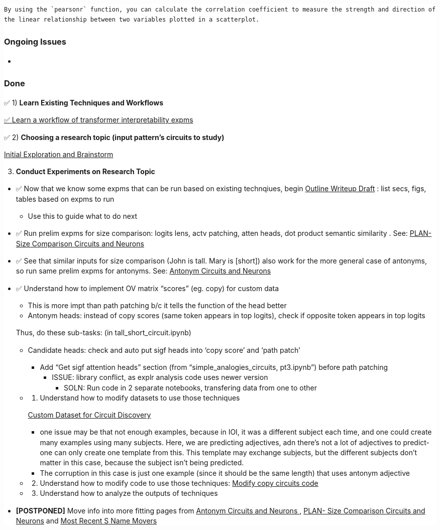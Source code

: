     By using the `pearsonr` function, you can calculate the correlation coefficient to measure the strength and direction of the linear relationship between two variables plotted in a scatterplot.
    

### Ongoing Issues

- 

### Done

✅ 1) **Learn Existing Techniques and Workflows**

[✅ Learn a workflow of transformer interpretability expms](Project%20Planning%20821fd0c71f4d4a44b5f7b240725c5547/%E2%9C%85%20Learn%20a%20workflow%20of%20transformer%20interpretability%2055b5218ed69840b4b15da2070c413538.md)

✅ 2) **************************************************Choosing a research topic (input pattern’s circuits to study)**************************************************

[Initial Exploration and Brainstorm](Project%20Planning%20821fd0c71f4d4a44b5f7b240725c5547/Initial%20Exploration%20and%20Brainstorm%2006eb3b02c5684ef88cb6f64881f8a44f.md)

3) **Conduct Experiments on Research Topic**

- ✅ Now that we know some expms that can be run based on existing technqiues, begin [Outline Writeup Draft](Outline%20Writeup%20Draft%2096f5c9785c684e359a76ecb09d264875.md) : list secs, figs, tables based on expms to run
    - Use this to guide what to do next
- ✅ Run prelim expms for size comparison: logits lens, actv patching, atten heads, dot product semantic similarity . See: [PLAN- Size Comparison Circuits and Neurons](PLAN-%20Size%20Comparison%20Circuits%20and%20Neurons%201111d95ef57b4131b259ef88363f3010.md)
- ✅ See that similar inputs for size comparison (John is tall. Mary is [short]) also work for the more general case of antonyms, so run same prelim expms for antonyms. See: [Antonym Circuits and Neurons ](Antonym%20Circuits%20and%20Neurons%20824f0d162ce84a8fb09c27f4e4931194.md)
- ✅ Understand how to implement OV matrix “scores” (eg. copy) for custom data
    - This is more impt than path patching b/c it tells the function of the head better
    - Antonym heads: instead of copy scores (same token appears in top logits), check if opposite token appears in top logits
    
    Thus, do these sub-tasks: (in tall_short_circuit.ipynb)
    
    - Candidate heads: check and auto put sigf heads into ‘copy score’ and ‘path patch’
        - Add “Get sigf attention heads” section (from “simple_analogies_circuits, pt3.ipynb”) before path patching
            - ISSUE: library conflict, as explr analysis code uses newer version
                - SOLN: Run code in 2 separate notebooks, transfering data from one to other
    - 1. Understand how to modify datasets to use those techniques
        
        [Custom Dataset for Circuit Discovery](https://www.notion.so/Custom-Dataset-for-Circuit-Discovery-44e775a363e34cc8ad1acfc01383bb6a?pvs=21) 
        
        - one issue may be that not enough examples, because in IOI, it was a different subject each time, and one could create many examples using many subjects. Here, we are predicting adjectives, adn there’s not a lot of adjectives to predict- one can only create one template from this. This template may exchange subjects, but the different subjects don’t matter in this case, because the subject isn’t being predicted.
        - The corruption in this case is just one example (since it should be the same length) that uses antonym adjective
    - 2. Understand how to modify code to use those techniques: [Modify copy circuits code](Modify%20copy%20circuits%20code%20004c16a403b04ddbb7c09b62cad532d7.md)
    - 3. Understand how to analyze the outputs of techniques
- **[POSTPONED]** Move info into more fitting pages from [Antonym Circuits and Neurons ](Antonym%20Circuits%20and%20Neurons%20824f0d162ce84a8fb09c27f4e4931194.md), [PLAN- Size Comparison Circuits and Neurons](PLAN-%20Size%20Comparison%20Circuits%20and%20Neurons%201111d95ef57b4131b259ef88363f3010.md) and [Most Recent S Name Movers](Most%20Recent%20S%20Name%20Movers%20a72ccc6fdccc4e4baa78251399fdd2d7.md)
